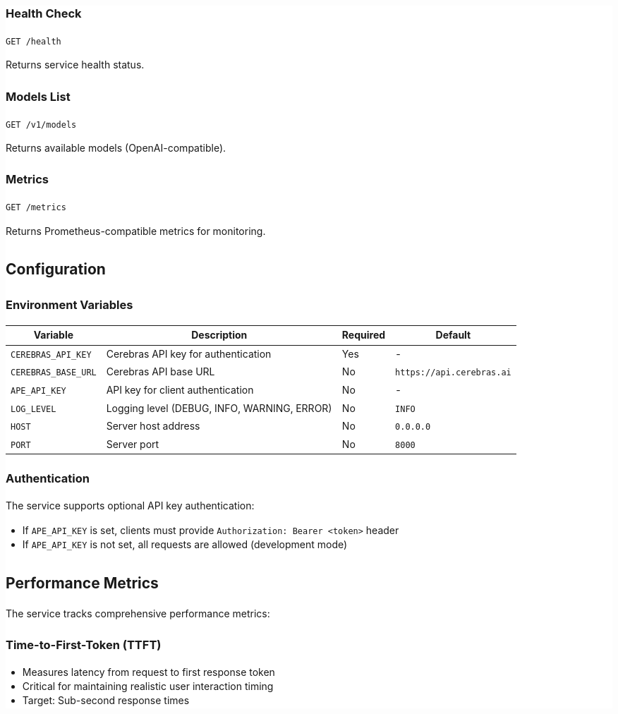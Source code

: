 ### Health Check
```
GET /health
```

Returns service health status.

### Models List
```
GET /v1/models
```

Returns available models (OpenAI-compatible).

### Metrics
```
GET /metrics
```

Returns Prometheus-compatible metrics for monitoring.

## Configuration

### Environment Variables

| Variable | Description | Required | Default |
|----------|-------------|----------|---------|
| `CEREBRAS_API_KEY` | Cerebras API key for authentication | Yes | - |
| `CEREBRAS_BASE_URL` | Cerebras API base URL | No | `https://api.cerebras.ai` |
| `APE_API_KEY` | API key for client authentication | No | - |
| `LOG_LEVEL` | Logging level (DEBUG, INFO, WARNING, ERROR) | No | `INFO` |
| `HOST` | Server host address | No | `0.0.0.0` |
| `PORT` | Server port | No | `8000` |

### Authentication

The service supports optional API key authentication:

- If `APE_API_KEY` is set, clients must provide `Authorization: Bearer <token>` header
- If `APE_API_KEY` is not set, all requests are allowed (development mode)

## Performance Metrics

The service tracks comprehensive performance metrics:

### Time-to-First-Token (TTFT)
- Measures latency from request to first response token
- Critical for maintaining realistic user interaction timing
- Target: Sub-second response times
